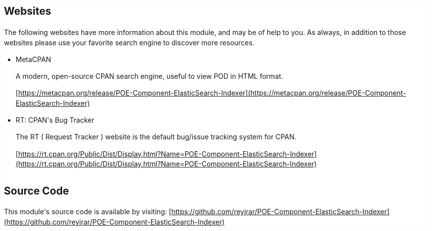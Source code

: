 ## Websites

The following websites have more information about this module, and may be of help to you. As always,
in addition to those websites please use your favorite search engine to discover more resources.

- MetaCPAN

    A modern, open-source CPAN search engine, useful to view POD in HTML format.

    [https://metacpan.org/release/POE-Component-ElasticSearch-Indexer](https://metacpan.org/release/POE-Component-ElasticSearch-Indexer)

- RT: CPAN's Bug Tracker

    The RT ( Request Tracker ) website is the default bug/issue tracking system for CPAN.

    [https://rt.cpan.org/Public/Dist/Display.html?Name=POE-Component-ElasticSearch-Indexer](https://rt.cpan.org/Public/Dist/Display.html?Name=POE-Component-ElasticSearch-Indexer)

## Source Code

This module's source code is available by visiting:
[https://github.com/reyjrar/POE-Component-ElasticSearch-Indexer](https://github.com/reyjrar/POE-Component-ElasticSearch-Indexer)

